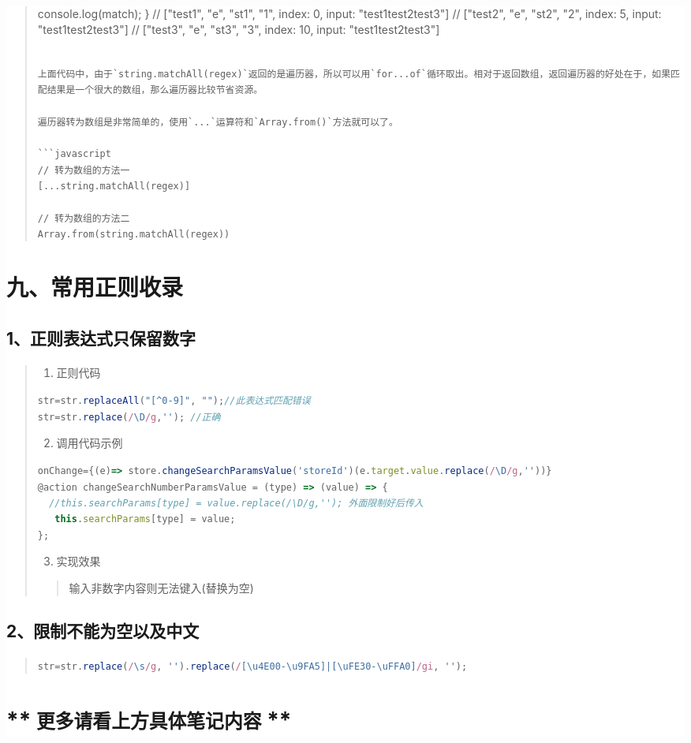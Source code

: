 >  console.log(match);
>}
>// ["test1", "e", "st1", "1", index: 0, input: "test1test2test3"]
>// ["test2", "e", "st2", "2", index: 5, input: "test1test2test3"]
>// ["test3", "e", "st3", "3", index: 10, input: "test1test2test3"]
>```
>
>上面代码中，由于`string.matchAll(regex)`返回的是遍历器，所以可以用`for...of`循环取出。相对于返回数组，返回遍历器的好处在于，如果匹配结果是一个很大的数组，那么遍历器比较节省资源。
>
>遍历器转为数组是非常简单的，使用`...`运算符和`Array.from()`方法就可以了。
>
>```javascript
>// 转为数组的方法一
>[...string.matchAll(regex)]
>
>// 转为数组的方法二
>Array.from(string.matchAll(regex))
>```



# 九、常用正则收录

## 1、正则表达式只保留数字

>1. 正则代码
>
>  ```jsx
>str=str.replaceAll("[^0-9]", "");//此表达式匹配错误
>str=str.replace(/\D/g,''); //正确	
>  ```
>
>2. 调用代码示例
>
>  ```jsx
>onChange={(e)=> store.changeSearchParamsValue('storeId')(e.target.value.replace(/\D/g,''))} 
>@action changeSearchNumberParamsValue = (type) => (value) => {
>    //this.searchParams[type] = value.replace(/\D/g,''); 外面限制好后传入
>     this.searchParams[type] = value;
>  };
>  ```
>
>3. 实现效果
>
>  > 输入非数字内容则无法键入(替换为空)

## 2、限制不能为空以及中文

>```jsx
>str=str.replace(/\s/g, '').replace(/[\u4E00-\u9FA5]|[\uFE30-\uFFA0]/gi, '');
>```

# ** `更多请看上方具体笔记内容` **
